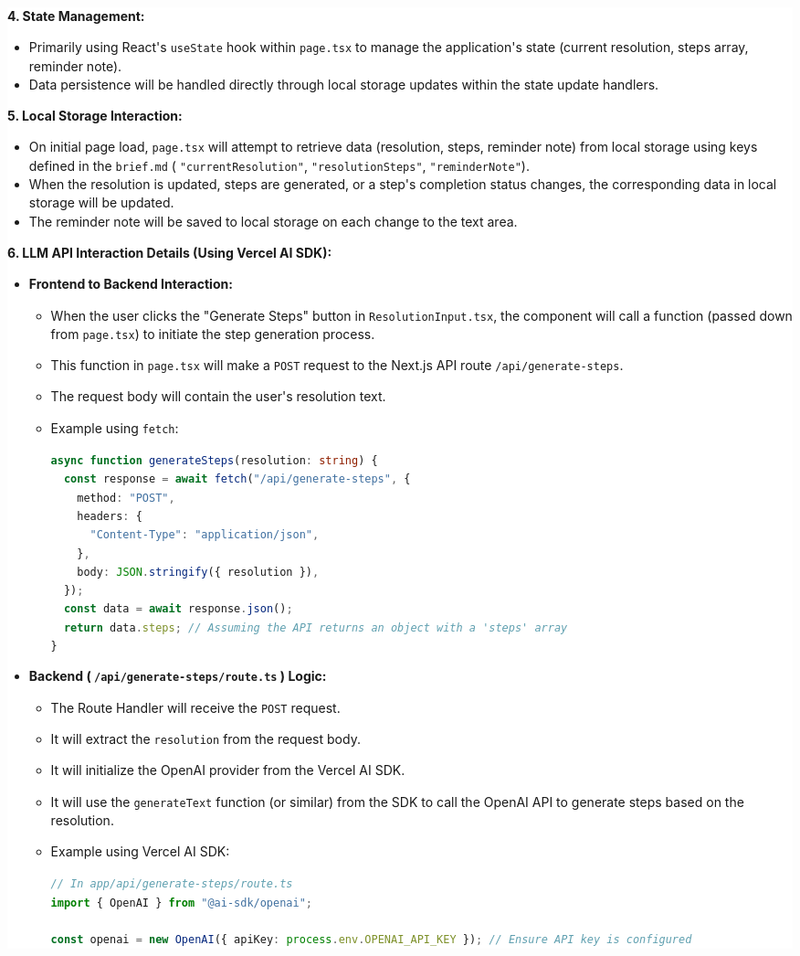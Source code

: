 **4. State Management:**

- Primarily using React's `useState` hook within `page.tsx` to manage the application's state (current resolution, steps array, reminder note).
- Data persistence will be handled directly through local storage updates within the state update handlers.

**5. Local Storage Interaction:**

- On initial page load, `page.tsx` will attempt to retrieve data (resolution, steps, reminder note) from local storage using keys defined in the `brief.md` ( `"currentResolution"`, `"resolutionSteps"`, `"reminderNote"`).
- When the resolution is updated, steps are generated, or a step's completion status changes, the corresponding data in local storage will be updated.
- The reminder note will be saved to local storage on each change to the text area.

**6. LLM API Interaction Details (Using Vercel AI SDK):**

- **Frontend to Backend Interaction:**

  - When the user clicks the "Generate Steps" button in `ResolutionInput.tsx`, the component will call a function (passed down from `page.tsx`) to initiate the step generation process.
  - This function in `page.tsx` will make a `POST` request to the Next.js API route `/api/generate-steps`.
  - The request body will contain the user's resolution text.
  - Example using `fetch`:

    ```typescript
    async function generateSteps(resolution: string) {
      const response = await fetch("/api/generate-steps", {
        method: "POST",
        headers: {
          "Content-Type": "application/json",
        },
        body: JSON.stringify({ resolution }),
      });
      const data = await response.json();
      return data.steps; // Assuming the API returns an object with a 'steps' array
    }
    ```

- **Backend ( `/api/generate-steps/route.ts` ) Logic:**

  - The Route Handler will receive the `POST` request.
  - It will extract the `resolution` from the request body.
  - It will initialize the OpenAI provider from the Vercel AI SDK.
  - It will use the `generateText` function (or similar) from the SDK to call the OpenAI API to generate steps based on the resolution.
  - Example using Vercel AI SDK:

    ```typescript
    // In app/api/generate-steps/route.ts
    import { OpenAI } from "@ai-sdk/openai";

    const openai = new OpenAI({ apiKey: process.env.OPENAI_API_KEY }); // Ensure API key is configured
